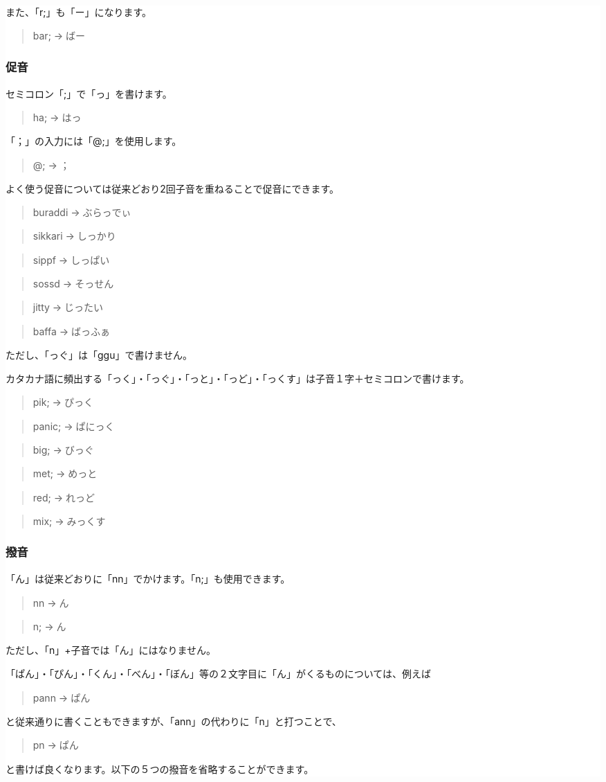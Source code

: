 また、「r;」も「ー」になります。

> bar; → ばー

### 促音

セミコロン「;」で「っ」を書けます。

> ha; → はっ

「；」の入力には「@;」を使用します。

> @; → ；

よく使う促音については従来どおり2回子音を重ねることで促音にできます。

> buraddi → ぶらっでぃ

> sikkari → しっかり

> sippf   → しっぱい

> sossd   → そっせん

> jitty   → じったい

> baffa   → ばっふぁ

ただし、「っぐ」は「ggu」で書けません。

カタカナ語に頻出する「っく」・「っぐ」・「っと」・「っど」・「っくす」は子音１字＋セミコロンで書けます。

> pik;   → ぴっく

> panic; → ぱにっく

> big;   → びっぐ

> met;   → めっと

> red;   → れっど

> mix;   → みっくす

### 撥音

「ん」は従来どおりに「nn」でかけます。「n;」も使用できます。

> nn → ん

> n; → ん

ただし、「n」+子音では「ん」にはなりません。

「ぱん」・「ぴん」・「くん」・「べん」・「ぼん」等の２文字目に「ん」がくるものについては、例えば

> pann → ぱん

と従来通りに書くこともできますが、「ann」の代わりに「n」と打つことで、

> pn → ぱん

と書けば良くなります。以下の５つの撥音を省略することができます。

